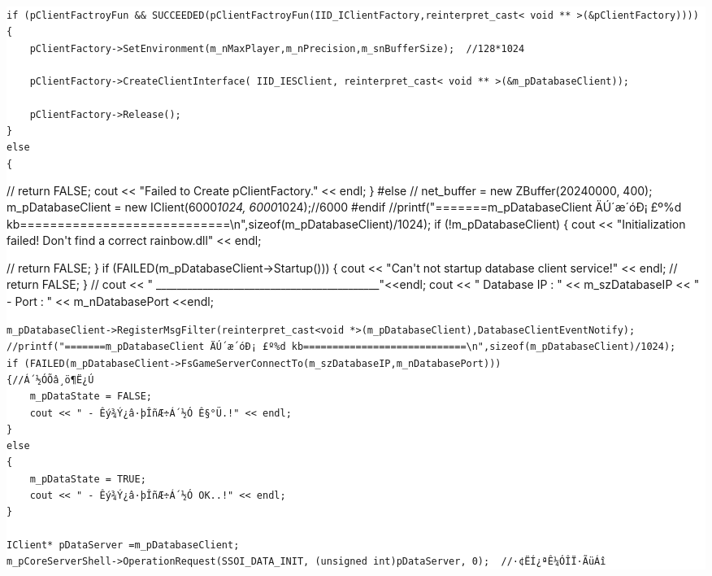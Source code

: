 	if (pClientFactroyFun && SUCCEEDED(pClientFactroyFun(IID_IClientFactory,reinterpret_cast< void ** >(&pClientFactory))))
	{   
		pClientFactory->SetEnvironment(m_nMaxPlayer,m_nPrecision,m_snBufferSize);  //128*1024

		pClientFactory->CreateClientInterface( IID_IESClient, reinterpret_cast< void ** >(&m_pDatabaseClient));

		pClientFactory->Release();
	}
	else
	{
//		return FALSE;
       cout << "Failed to Create pClientFactory." << endl;
	}
#else
//	net_buffer = new ZBuffer(20240000, 400);
	m_pDatabaseClient = new IClient(6000*1024, 6000*1024);//6000
#endif
	//printf("=======m_pDatabaseClient ÄÚ´æ´óÐ¡ £º%d kb============================\n",sizeof(m_pDatabaseClient)/1024);
	if (!m_pDatabaseClient)
	{
		cout << "Initialization failed! Don't find a correct rainbow.dll" << endl;

//		return FALSE;
	}
	if (FAILED(m_pDatabaseClient->Startup()))
	{
		cout << "Can't not startup database client service!" << endl;
//		return FALSE;
	}
//	cout << " ___________________________________________"<<endl;
	cout << " Database IP   : " << m_szDatabaseIP << " - Port : " << m_nDatabasePort  <<endl;

	m_pDatabaseClient->RegisterMsgFilter(reinterpret_cast<void *>(m_pDatabaseClient),DatabaseClientEventNotify);
  	//printf("=======m_pDatabaseClient ÄÚ´æ´óÐ¡ £º%d kb============================\n",sizeof(m_pDatabaseClient)/1024);
	if (FAILED(m_pDatabaseClient->FsGameServerConnectTo(m_szDatabaseIP,m_nDatabasePort)))
	{//Á´½ÓÕâ¸ö¶Ë¿Ú
		m_pDataState = FALSE;
		cout << " - Êý¾Ý¿â·þÎñÆ÷Á´½Ó Ê§°Ü.!" << endl;
	}
	else
	{
		m_pDataState = TRUE;
		cout << " - Êý¾Ý¿â·þÎñÆ÷Á´½Ó OK..!" << endl;
	}

	IClient* pDataServer =m_pDatabaseClient;
	m_pCoreServerShell->OperationRequest(SSOI_DATA_INIT, (unsigned int)pDataServer, 0);  //·¢ËÍ¿ªÊ¼ÓÎÏ·ÃüÁî
	